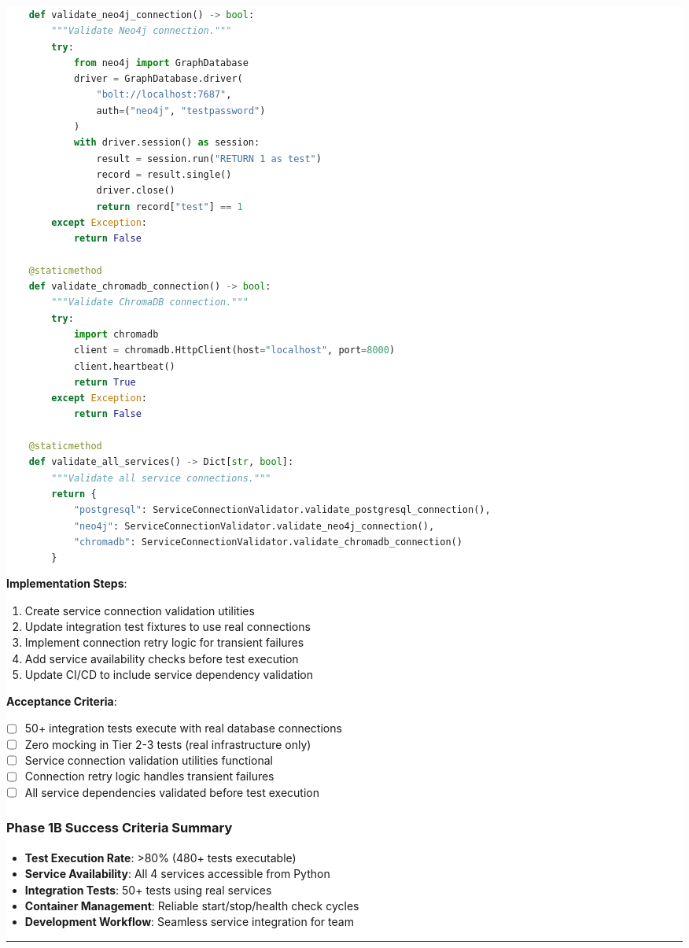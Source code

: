 ```python
    def validate_neo4j_connection() -> bool:
        """Validate Neo4j connection."""
        try:
            from neo4j import GraphDatabase
            driver = GraphDatabase.driver(
                "bolt://localhost:7687",
                auth=("neo4j", "testpassword")
            )
            with driver.session() as session:
                result = session.run("RETURN 1 as test")
                record = result.single()
                driver.close()
                return record["test"] == 1
        except Exception:
            return False
    
    @staticmethod
    def validate_chromadb_connection() -> bool:
        """Validate ChromaDB connection."""
        try:
            import chromadb
            client = chromadb.HttpClient(host="localhost", port=8000)
            client.heartbeat()
            return True
        except Exception:
            return False
    
    @staticmethod
    def validate_all_services() -> Dict[str, bool]:
        """Validate all service connections."""
        return {
            "postgresql": ServiceConnectionValidator.validate_postgresql_connection(),
            "neo4j": ServiceConnectionValidator.validate_neo4j_connection(),
            "chromadb": ServiceConnectionValidator.validate_chromadb_connection()
        }
```

**Implementation Steps**:
1. Create service connection validation utilities
2. Update integration test fixtures to use real connections
3. Implement connection retry logic for transient failures
4. Add service availability checks before test execution
5. Update CI/CD to include service dependency validation

**Acceptance Criteria**:
- [ ] 50+ integration tests execute with real database connections
- [ ] Zero mocking in Tier 2-3 tests (real infrastructure only)
- [ ] Service connection validation utilities functional
- [ ] Connection retry logic handles transient failures
- [ ] All service dependencies validated before test execution

### Phase 1B Success Criteria Summary
- **Test Execution Rate**: >80% (480+ tests executable)
- **Service Availability**: All 4 services accessible from Python
- **Integration Tests**: 50+ tests using real services
- **Container Management**: Reliable start/stop/health check cycles
- **Development Workflow**: Seamless service integration for team

---